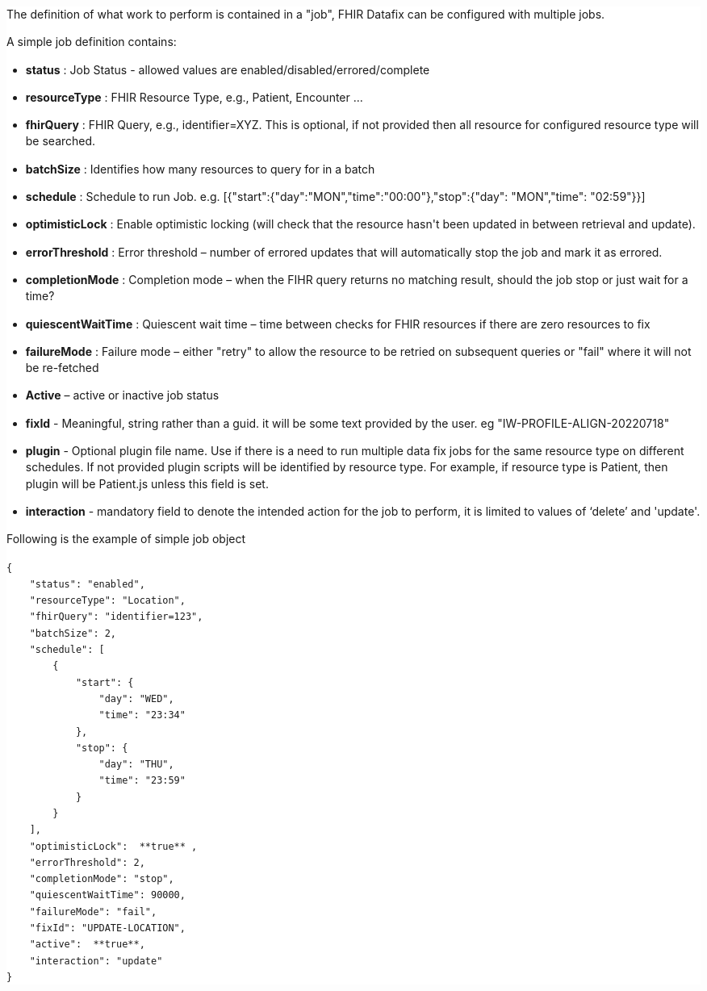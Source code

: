 The definition of what work to perform is contained in a "job", FHIR Datafix can be configured with multiple jobs.

A simple job definition contains:

- **status** : Job Status - allowed values are enabled/disabled/errored/complete
- **resourceType** : FHIR Resource Type, e.g., Patient, Encounter ...
- **fhirQuery** : FHIR Query, e.g., identifier=XYZ. This is optional, if not provided then all resource for configured resource type will be searched.
- **batchSize** : Identifies how many resources to query for in a batch
- **schedule** : Schedule to run Job. e.g. [{"start":{"day":"MON","time":"00:00"},"stop":{"day": "MON","time": "02:59"}}]
- **optimisticLock** : Enable optimistic locking (will check that the resource hasn't been updated in between retrieval and update).
- **errorThreshold** : Error threshold – number of errored updates that will automatically stop the job and mark it as errored.
- **completionMode** : Completion mode – when the FIHR query returns no matching result, should the job stop or just wait for a time?
- **quiescentWaitTime** : Quiescent wait time – time between checks for FHIR resources if there are zero resources to fix
- **failureMode** : Failure mode – either "retry" to allow the resource to be retried on subsequent queries or "fail" where it will not be re-fetched
- **Active** – active or inactive job status
- **fixId** - Meaningful, string rather than a guid. it will be some text provided by the user. eg "IW-PROFILE-ALIGN-20220718"

- **plugin** - Optional plugin file name. Use if there is a need to run multiple data fix jobs for the same resource type on different schedules. If not provided plugin scripts will be identified by resource type. For example, if resource type is Patient, then plugin will be Patient.js unless this field is set.
- **interaction** - mandatory field to denote the intended action for the job to perform, it is limited to values of ‘delete’ and 'update'.

Following is the example of simple job object

```
{
    "status": "enabled",
    "resourceType": "Location",
    "fhirQuery": "identifier=123",
    "batchSize": 2,
    "schedule": [
        {
            "start": {
                "day": "WED",
                "time": "23:34"
            },
            "stop": {
                "day": "THU",
                "time": "23:59"
            }
        }
    ],
    "optimisticLock":  **true** ,
    "errorThreshold": 2,
    "completionMode": "stop",
    "quiescentWaitTime": 90000,
    "failureMode": "fail",
    "fixId": "UPDATE-LOCATION",
    "active":  **true**,
    "interaction": "update"
}
```
